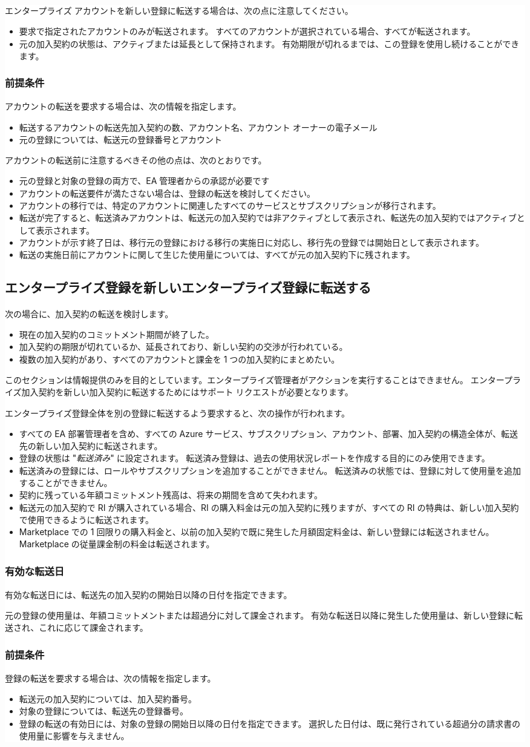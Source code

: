 エンタープライズ アカウントを新しい登録に転送する場合は、次の点に注意してください。

- 要求で指定されたアカウントのみが転送されます。 すべてのアカウントが選択されている場合、すべてが転送されます。
- 元の加入契約の状態は、アクティブまたは延長として保持されます。 有効期限が切れるまでは、この登録を使用し続けることができます。

### <a name="prerequisites"></a>前提条件

アカウントの転送を要求する場合は、次の情報を指定します。

- 転送するアカウントの転送先加入契約の数、アカウント名、アカウント オーナーの電子メール
- 元の登録については、転送元の登録番号とアカウント

アカウントの転送前に注意するべきその他の点は、次のとおりです。

- 元の登録と対象の登録の両方で、EA 管理者からの承認が必要です
- アカウントの転送要件が満たさない場合は、登録の転送を検討してください。
- アカウントの移行では、特定のアカウントに関連したすべてのサービスとサブスクリプションが移行されます。
- 転送が完了すると、転送済みアカウントは、転送元の加入契約では非アクティブとして表示され、転送先の加入契約ではアクティブとして表示されます。
- アカウントが示す終了日は、移行元の登録における移行の実施日に対応し、移行先の登録では開始日として表示されます。
- 転送の実施日前にアカウントに関して生じた使用量については、すべてが元の加入契約下に残されます。


## <a name="transfer-enterprise-enrollment-to-a-new-one"></a>エンタープライズ登録を新しいエンタープライズ登録に転送する

次の場合に、加入契約の転送を検討します。

- 現在の加入契約のコミットメント期間が終了した。
- 加入契約の期限が切れているか、延長されており、新しい契約の交渉が行われている。
- 複数の加入契約があり、すべてのアカウントと課金を 1 つの加入契約にまとめたい。

このセクションは情報提供のみを目的としています。エンタープライズ管理者がアクションを実行することはできません。 エンタープライズ加入契約を新しい加入契約に転送するためにはサポート リクエストが必要となります。

エンタープライズ登録全体を別の登録に転送するよう要求すると、次の操作が行われます。

- すべての EA 部署管理者を含め、すべての Azure サービス、サブスクリプション、アカウント、部署、加入契約の構造全体が、転送先の新しい加入契約に転送されます。
- 登録の状態は "_転送済み_" に設定されます。 転送済み登録は、過去の使用状況レポートを作成する目的にのみ使用できます。
- 転送済みの登録には、ロールやサブスクリプションを追加することができません。 転送済みの状態では、登録に対して使用量を追加することができません。
- 契約に残っている年額コミットメント残高は、将来の期間を含めて失われます。
-    転送元の加入契約で RI が購入されている場合、RI の購入料金は元の加入契約に残りますが、すべての RI の特典は、新しい加入契約で使用できるように転送されます。
-    Marketplace での 1 回限りの購入料金と、以前の加入契約で既に発生した月額固定料金は、新しい登録には転送されません。 Marketplace の従量課金制の料金は転送されます。

### <a name="effective-transfer-date"></a>有効な転送日

有効な転送日には、転送先の加入契約の開始日以降の日付を指定できます。

元の登録の使用量は、年額コミットメントまたは超過分に対して課金されます。 有効な転送日以降に発生した使用量は、新しい登録に転送され、これに応じて課金されます。

### <a name="prerequisites"></a>前提条件

登録の転送を要求する場合は、次の情報を指定します。

- 転送元の加入契約については、加入契約番号。
- 対象の登録については、転送先の登録番号。
- 登録の転送の有効日には、対象の登録の開始日以降の日付を指定できます。 選択した日付は、既に発行されている超過分の請求書の使用量に影響を与えません。
